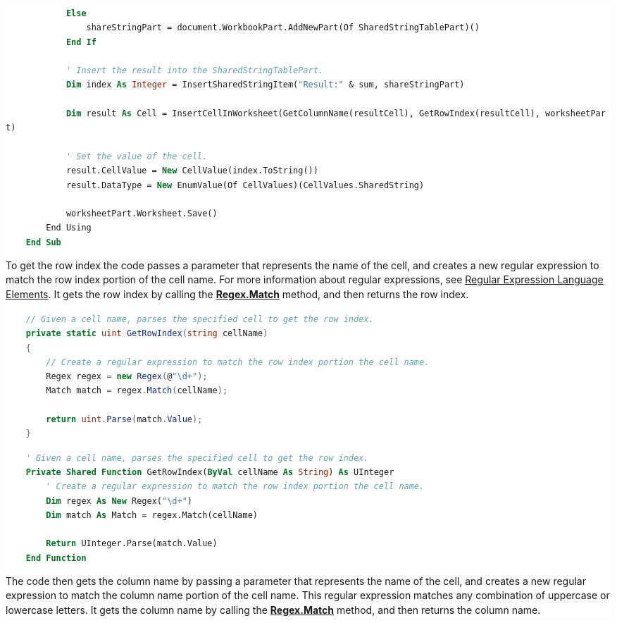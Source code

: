 ```vb
            Else
                shareStringPart = document.WorkbookPart.AddNewPart(Of SharedStringTablePart)()
            End If

            ' Insert the result into the SharedStringTablePart.
            Dim index As Integer = InsertSharedStringItem("Result:" & sum, shareStringPart)

            Dim result As Cell = InsertCellInWorksheet(GetColumnName(resultCell), GetRowIndex(resultCell), worksheetPart)

            ' Set the value of the cell.
            result.CellValue = New CellValue(index.ToString())
            result.DataType = New EnumValue(Of CellValues)(CellValues.SharedString)

            worksheetPart.Worksheet.Save()
        End Using
    End Sub
```
To get the row index the code passes a parameter that represents the name of the cell, and creates a new regular expression to match the row
index portion of the cell name. For more information about regular expressions, see [Regular Expression Language Elements](/dotnet/standard/base-types/regular-expression-language-quick-reference.md). It gets the row index by calling the **[Regex.Match](https://msdn2.microsoft.com/library/3zy662f6)** method, and then returns the row index.

```csharp
    // Given a cell name, parses the specified cell to get the row index.
    private static uint GetRowIndex(string cellName)
    {
        // Create a regular expression to match the row index portion the cell name.
        Regex regex = new Regex(@"\d+");
        Match match = regex.Match(cellName);

        return uint.Parse(match.Value);
    }
```

```vb
    ' Given a cell name, parses the specified cell to get the row index.
    Private Shared Function GetRowIndex(ByVal cellName As String) As UInteger
        ' Create a regular expression to match the row index portion the cell name.
        Dim regex As New Regex("\d+")
        Dim match As Match = regex.Match(cellName)

        Return UInteger.Parse(match.Value)
    End Function
```

The code then gets the column name by passing a parameter that represents the name of the cell, and creates a new regular expression to match the column name portion of the cell name. This regular expression matches any combination of uppercase or lowercase letters. It gets the column name by calling the **[Regex.Match](/dotnet/api/system.text.regularexpressions.regex.match.md)** method, and then returns the column name.
